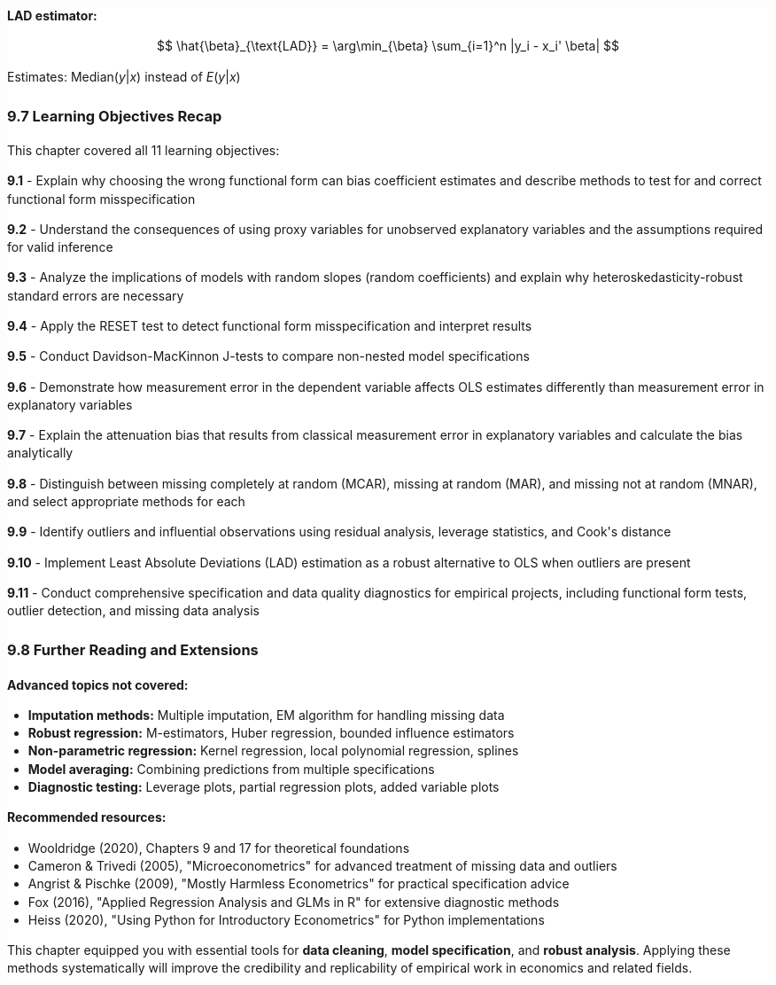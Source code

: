 **LAD estimator:**

$$
\hat{\beta}_{\text{LAD}} = \arg\min_{\beta} \sum_{i=1}^n |y_i - x_i' \beta|
$$

Estimates: $\text{Median}(y | x)$ instead of $E(y | x)$

### 9.7 Learning Objectives Recap

This chapter covered all 11 learning objectives:

**9.1** - Explain why choosing the wrong functional form can bias coefficient estimates and describe methods to test for and correct functional form misspecification

**9.2** - Understand the consequences of using proxy variables for unobserved explanatory variables and the assumptions required for valid inference

**9.3** - Analyze the implications of models with random slopes (random coefficients) and explain why heteroskedasticity-robust standard errors are necessary

**9.4** - Apply the RESET test to detect functional form misspecification and interpret results

**9.5** - Conduct Davidson-MacKinnon J-tests to compare non-nested model specifications

**9.6** - Demonstrate how measurement error in the dependent variable affects OLS estimates differently than measurement error in explanatory variables

**9.7** - Explain the attenuation bias that results from classical measurement error in explanatory variables and calculate the bias analytically

**9.8** - Distinguish between missing completely at random (MCAR), missing at random (MAR), and missing not at random (MNAR), and select appropriate methods for each

**9.9** - Identify outliers and influential observations using residual analysis, leverage statistics, and Cook's distance

**9.10** - Implement Least Absolute Deviations (LAD) estimation as a robust alternative to OLS when outliers are present

**9.11** - Conduct comprehensive specification and data quality diagnostics for empirical projects, including functional form tests, outlier detection, and missing data analysis

### 9.8 Further Reading and Extensions

**Advanced topics not covered:**

- **Imputation methods:** Multiple imputation, EM algorithm for handling missing data
- **Robust regression:** M-estimators, Huber regression, bounded influence estimators
- **Non-parametric regression:** Kernel regression, local polynomial regression, splines
- **Model averaging:** Combining predictions from multiple specifications
- **Diagnostic testing:** Leverage plots, partial regression plots, added variable plots

**Recommended resources:**

- Wooldridge (2020), Chapters 9 and 17 for theoretical foundations
- Cameron & Trivedi (2005), "Microeconometrics" for advanced treatment of missing data and outliers
- Angrist & Pischke (2009), "Mostly Harmless Econometrics" for practical specification advice
- Fox (2016), "Applied Regression Analysis and GLMs in R" for extensive diagnostic methods
- Heiss (2020), "Using Python for Introductory Econometrics" for Python implementations

This chapter equipped you with essential tools for **data cleaning**, **model specification**, and **robust analysis**. Applying these methods systematically will improve the credibility and replicability of empirical work in economics and related fields.
